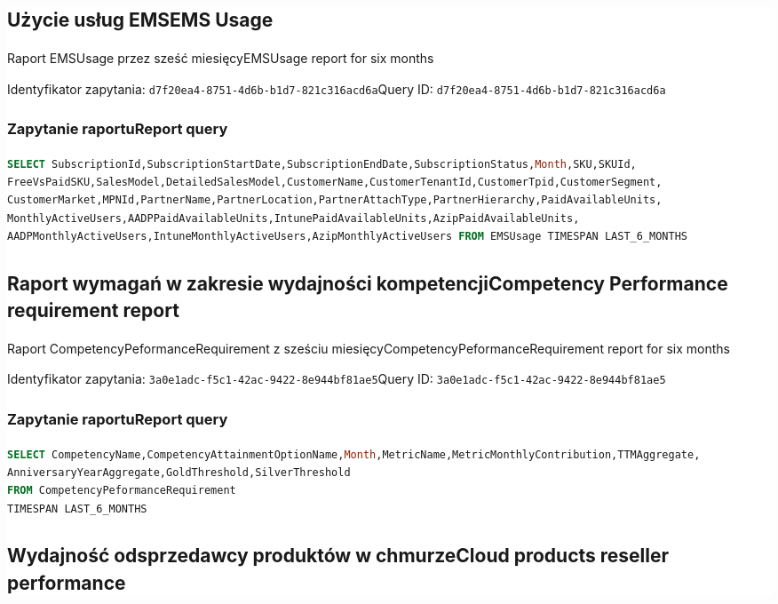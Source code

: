 ## <a name="ems-usage"></a><span data-ttu-id="f4b81-136">Użycie usług EMS</span><span class="sxs-lookup"><span data-stu-id="f4b81-136">EMS Usage</span></span>

<span data-ttu-id="f4b81-137">Raport EMSUsage przez sześć miesięcy</span><span class="sxs-lookup"><span data-stu-id="f4b81-137">EMSUsage report for six months</span></span>

<span data-ttu-id="f4b81-138">Identyfikator zapytania: `d7f20ea4-8751-4d6b-b1d7-821c316acd6a`</span><span class="sxs-lookup"><span data-stu-id="f4b81-138">Query ID: `d7f20ea4-8751-4d6b-b1d7-821c316acd6a`</span></span>

### <a name="report-query"></a><span data-ttu-id="f4b81-139">Zapytanie raportu</span><span class="sxs-lookup"><span data-stu-id="f4b81-139">Report query</span></span>

```sql
SELECT SubscriptionId,SubscriptionStartDate,SubscriptionEndDate,SubscriptionStatus,Month,SKU,SKUId,
FreeVsPaidSKU,SalesModel,DetailedSalesModel,CustomerName,CustomerTenantId,CustomerTpid,CustomerSegment,
CustomerMarket,MPNId,PartnerName,PartnerLocation,PartnerAttachType,PartnerHierarchy,PaidAvailableUnits,
MonthlyActiveUsers,AADPPaidAvailableUnits,IntunePaidAvailableUnits,AzipPaidAvailableUnits,
AADPMonthlyActiveUsers,IntuneMonthlyActiveUsers,AzipMonthlyActiveUsers FROM EMSUsage TIMESPAN LAST_6_MONTHS
```

## <a name="competency-performance-requirement-report"></a><span data-ttu-id="f4b81-140">Raport wymagań w zakresie wydajności kompetencji</span><span class="sxs-lookup"><span data-stu-id="f4b81-140">Competency Performance requirement report</span></span>

<span data-ttu-id="f4b81-141">Raport CompetencyPeformanceRequirement z sześciu miesięcy</span><span class="sxs-lookup"><span data-stu-id="f4b81-141">CompetencyPeformanceRequirement report for six months</span></span>

<span data-ttu-id="f4b81-142">Identyfikator zapytania: `3a0e1adc-f5c1-42ac-9422-8e944bf81ae5`</span><span class="sxs-lookup"><span data-stu-id="f4b81-142">Query ID: `3a0e1adc-f5c1-42ac-9422-8e944bf81ae5`</span></span>

### <a name="report-query"></a><span data-ttu-id="f4b81-143">Zapytanie raportu</span><span class="sxs-lookup"><span data-stu-id="f4b81-143">Report query</span></span>

```sql
SELECT CompetencyName,CompetencyAttainmentOptionName,Month,MetricName,MetricMonthlyContribution,TTMAggregate,
AnniversaryYearAggregate,GoldThreshold,SilverThreshold 
FROM CompetencyPeformanceRequirement 
TIMESPAN LAST_6_MONTHS
```

## <a name="cloud-products-reseller-performance"></a><span data-ttu-id="f4b81-144">Wydajność odsprzedawcy produktów w chmurze</span><span class="sxs-lookup"><span data-stu-id="f4b81-144">Cloud products reseller performance</span></span>
